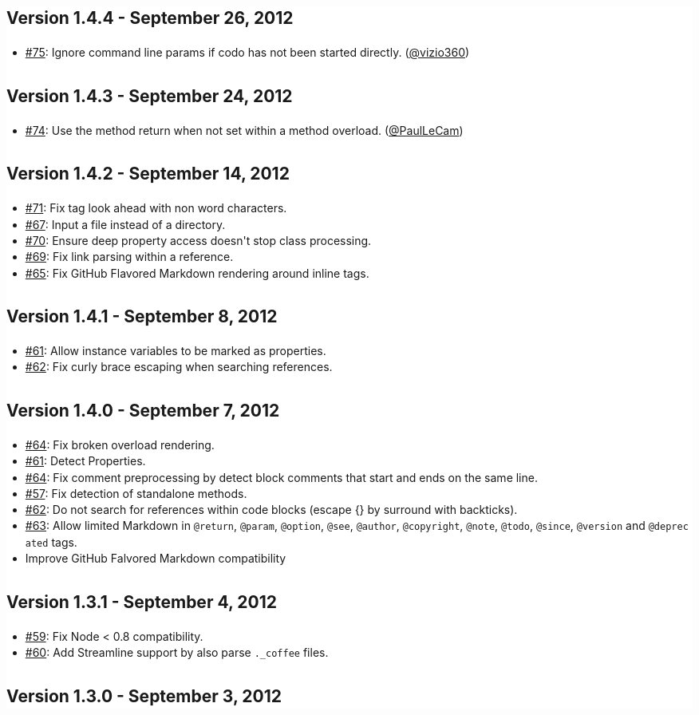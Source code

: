 ## Version 1.4.4 - September 26, 2012

- [#75](https://github.com/netzpirat/codo/pull/75): Ignore command line params if codo has not been started directly. ([@vizio360][])

## Version 1.4.3 - September 24, 2012

- [#74](https://github.com/netzpirat/codo/issues/74): Use the method return when not set within a method overload. ([@PaulLeCam][])

## Version 1.4.2 - September 14, 2012

- [#71](https://github.com/netzpirat/codo/issues/71): Fix tag look ahead with non word characters.
- [#67](https://github.com/netzpirat/codo/issues/67): Input a file instead of a directory.
- [#70](https://github.com/netzpirat/codo/issues/70): Ensure deep property access doesn't stop class processing.
- [#69](https://github.com/netzpirat/codo/issues/69): Fix link parsing within a reference.
- [#65](https://github.com/netzpirat/codo/issues/65): Fix GitHub Flavored Markdown rendering around inline tags.

## Version 1.4.1 - September 8, 2012

- [#61](https://github.com/netzpirat/codo/issues/61): Allow instance variables to be marked as properties.
- [#62](https://github.com/netzpirat/codo/issues/62): Fix curly brace escaping when searching references.

## Version 1.4.0 - September 7, 2012

- [#64](https://github.com/netzpirat/codo/issues/64): Fix broken overload rendering.
- [#61](https://github.com/netzpirat/codo/issues/61): Detect Properties.
- [#64](https://github.com/netzpirat/codo/issues/64): Fix comment preprocessing by detect block comments that start and ends on the same line.
- [#57](https://github.com/netzpirat/codo/issues/57): Fix detection of standalone methods.
- [#62](https://github.com/netzpirat/codo/issues/62): Do not search for references within code blocks (escape {} by surround with backticks).
- [#63](https://github.com/netzpirat/codo/issues/63): Allow limited Markdown in `@return`, `@param`, `@option`, `@see`, `@author`, `@copyright`, `@note`, `@todo`, `@since`, `@version` and `@deprecated` tags.
- Improve GitHub Falvored Markdown compatibility

## Version 1.3.1 - September 4, 2012

- [#59](https://github.com/netzpirat/codo/pull/59): Fix Node < 0.8 compatibility.
- [#60](https://github.com/netzpirat/codo/pull/60): Add Streamline support by also parse `._coffee` files.

## Version 1.3.0 - September 3, 2012


[@alappe]: https://github.com/alappe
[@dnagir]: https://github.com/dnagir
[@inossidabile]: https://github.com/inossidabile
[@mattijs]: https://github.com/mattijs
[@netzpirat]: https://github.com/netzpirat
[@PaulLeCam]: https://github.com/PaulLeCam
[@ryan-roemer]: https://github.com/ryan-roemer
[@skabbes]: https://github.com/skabbes
[@Squeegy]: https://github.com/Squeegy
[@vizio360]: https://github.com/vizio360
[@wulftone]: https://github.com/wulftone